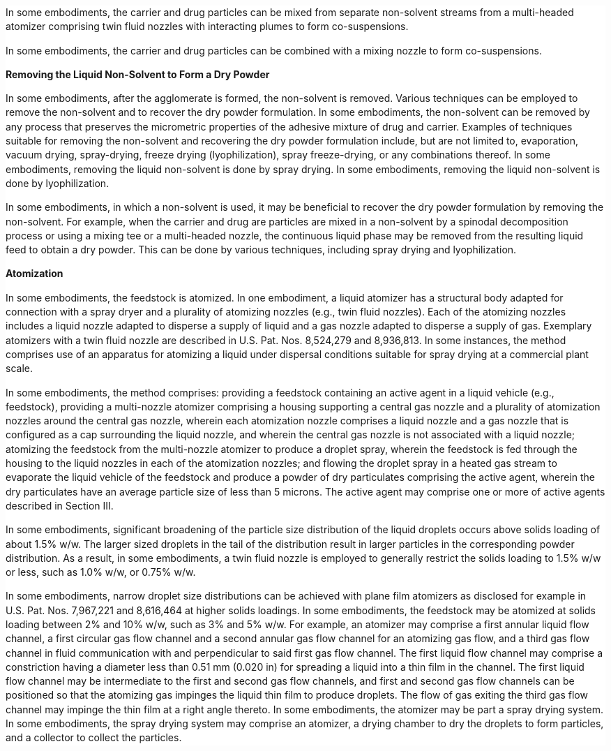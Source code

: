 In some embodiments, the carrier and drug particles can be mixed from separate non-solvent streams from a multi-headed atomizer comprising twin fluid nozzles with interacting plumes to form co-suspensions.

In some embodiments, the carrier and drug particles can be combined with a mixing nozzle to form co-suspensions.

**Removing the Liquid Non-Solvent to Form a Dry Powder**

In some embodiments, after the agglomerate is formed, the non-solvent is removed. Various techniques can be employed to remove the non-solvent and to recover the dry powder formulation. In some embodiments, the non-solvent can be removed by any process that preserves the micrometric properties of the adhesive mixture of drug and carrier. Examples of techniques suitable for removing the non-solvent and recovering the dry powder formulation include, but are not limited to, evaporation, vacuum drying, spray-drying, freeze drying (lyophilization), spray freeze-drying, or any combinations thereof. In some embodiments, removing the liquid non-solvent is done by spray drying. In some embodiments, removing the liquid non-solvent is done by lyophilization.

In some embodiments, in which a non-solvent is used, it may be beneficial to recover the dry powder formulation by removing the non-solvent. For example, when the carrier and drug are particles are mixed in a non-solvent by a spinodal decomposition process or using a mixing tee or a multi-headed nozzle, the continuous liquid phase may be removed from the resulting liquid feed to obtain a dry powder. This can be done by various techniques, including spray drying and lyophilization.

**Atomization**

In some embodiments, the feedstock is atomized. In one embodiment, a liquid atomizer has a structural body adapted for connection with a spray dryer and a plurality of atomizing nozzles (e.g., twin fluid nozzles). Each of the atomizing nozzles includes a liquid nozzle adapted to disperse a supply of liquid and a gas nozzle adapted to disperse a supply of gas. Exemplary atomizers with a twin fluid nozzle are described in U.S. Pat. Nos. 8,524,279 and 8,936,813. In some instances, the method comprises use of an apparatus for atomizing a liquid under dispersal conditions suitable for spray drying at a commercial plant scale.

In some embodiments, the method comprises: providing a feedstock containing an active agent in a liquid vehicle (e.g., feedstock), providing a multi-nozzle atomizer comprising a housing supporting a central gas nozzle and a plurality of atomization nozzles around the central gas nozzle, wherein each atomization nozzle comprises a liquid nozzle and a gas nozzle that is configured as a cap surrounding the liquid nozzle, and wherein the central gas nozzle is not associated with a liquid nozzle; atomizing the feedstock from the multi-nozzle atomizer to produce a droplet spray, wherein the feedstock is fed through the housing to the liquid nozzles in each of the atomization nozzles; and flowing the droplet spray in a heated gas stream to evaporate the liquid vehicle of the feedstock and produce a powder of dry particulates comprising the active agent, wherein the dry particulates have an average particle size of less than 5 microns. The active agent may comprise one or more of active agents described in Section III.

In some embodiments, significant broadening of the particle size distribution of the liquid droplets occurs above solids loading of about 1.5% w/w. The larger sized droplets in the tail of the distribution result in larger particles in the corresponding powder distribution. As a result, in some embodiments, a twin fluid nozzle is employed to generally restrict the solids loading to 1.5% w/w or less, such as 1.0% w/w, or 0.75% w/w.

In some embodiments, narrow droplet size distributions can be achieved with plane film atomizers as disclosed for example in U.S. Pat. Nos. 7,967,221 and 8,616,464 at higher solids loadings. In some embodiments, the feedstock may be atomized at solids loading between 2% and 10% w/w, such as 3% and 5% w/w. For example, an atomizer may comprise a first annular liquid flow channel, a first circular gas flow channel and a second annular gas flow channel for an atomizing gas flow, and a third gas flow channel in fluid communication with and perpendicular to said first gas flow channel. The first liquid flow channel may comprise a constriction having a diameter less than 0.51 mm (0.020 in) for spreading a liquid into a thin film in the channel. The first liquid flow channel may be intermediate to the first and second gas flow channels, and first and second gas flow channels can be positioned so that the atomizing gas impinges the liquid thin film to produce droplets. The flow of gas exiting the third gas flow channel may impinge the thin film at a right angle thereto. In some embodiments, the atomizer may be part a spray drying system. In some embodiments, the spray drying system may comprise an atomizer, a drying chamber to dry the droplets to form particles, and a collector to collect the particles.
